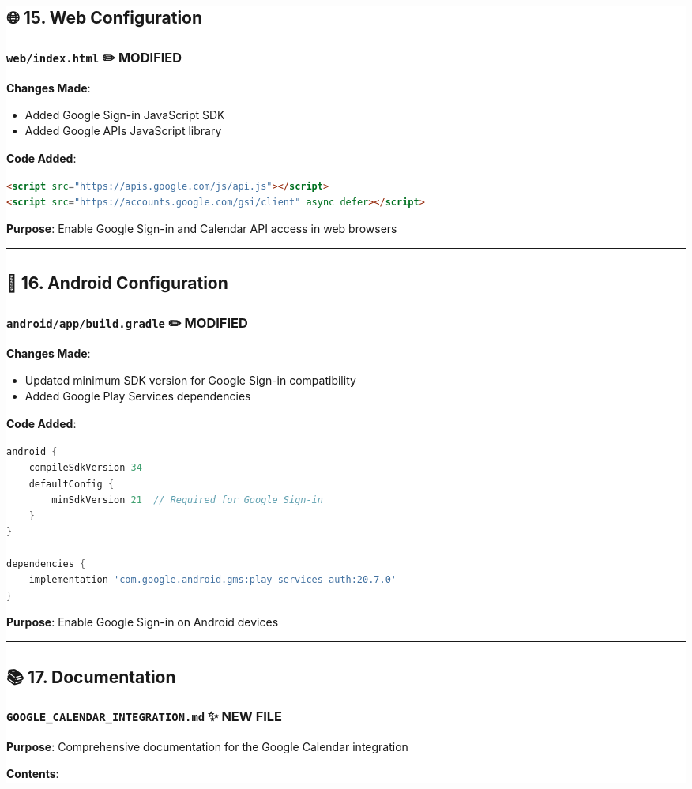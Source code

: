 ## 🌐 **15. Web Configuration**

### `web/index.html` ✏️ **MODIFIED**

**Changes Made**:

- Added Google Sign-in JavaScript SDK
- Added Google APIs JavaScript library

**Code Added**:

```html
<script src="https://apis.google.com/js/api.js"></script>
<script src="https://accounts.google.com/gsi/client" async defer></script>
```

**Purpose**: Enable Google Sign-in and Calendar API access in web browsers

---

## 📱 **16. Android Configuration**

### `android/app/build.gradle` ✏️ **MODIFIED**

**Changes Made**:

- Updated minimum SDK version for Google Sign-in compatibility
- Added Google Play Services dependencies

**Code Added**:

```gradle
android {
    compileSdkVersion 34
    defaultConfig {
        minSdkVersion 21  // Required for Google Sign-in
    }
}

dependencies {
    implementation 'com.google.android.gms:play-services-auth:20.7.0'
}
```

**Purpose**: Enable Google Sign-in on Android devices

---

## 📚 **17. Documentation**

### `GOOGLE_CALENDAR_INTEGRATION.md` ✨ **NEW FILE**

**Purpose**: Comprehensive documentation for the Google Calendar integration

**Contents**:
